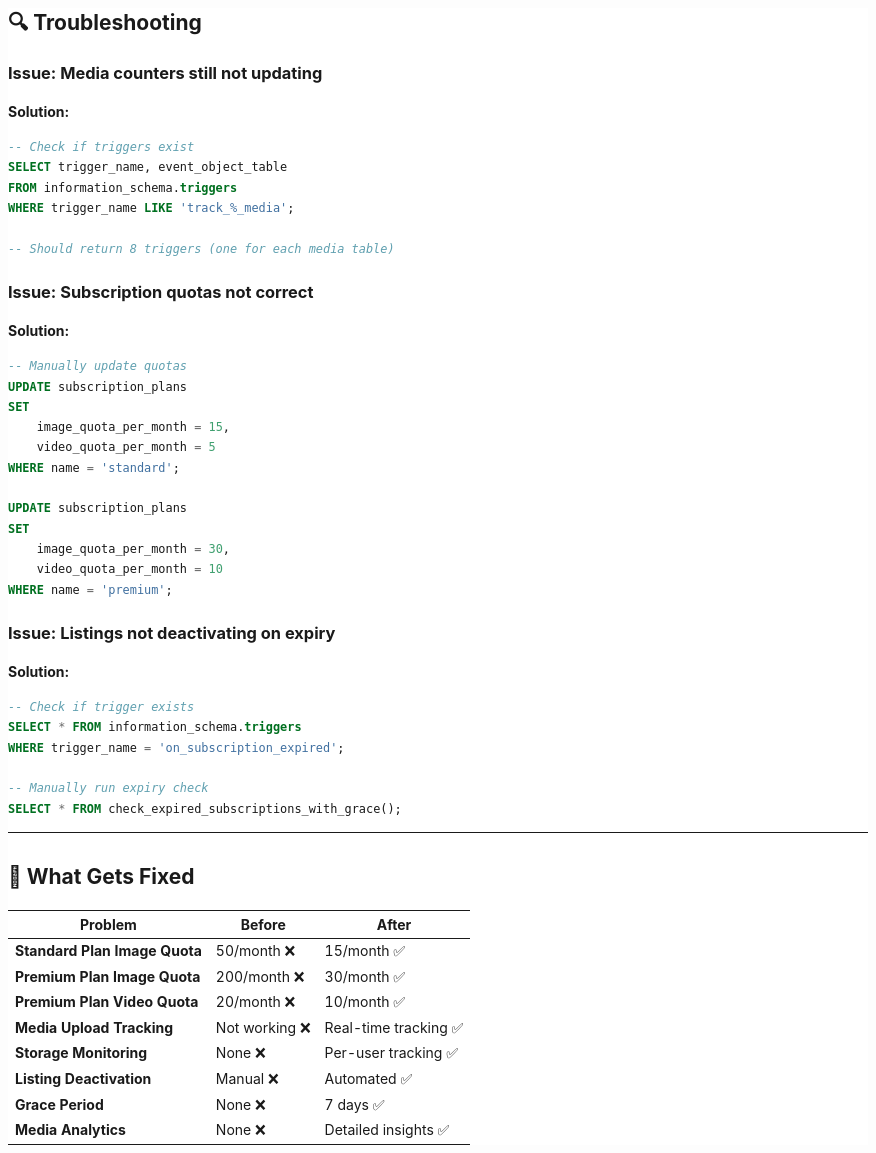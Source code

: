 
## 🔍 Troubleshooting

### Issue: Media counters still not updating

**Solution:**
```sql
-- Check if triggers exist
SELECT trigger_name, event_object_table
FROM information_schema.triggers
WHERE trigger_name LIKE 'track_%_media';

-- Should return 8 triggers (one for each media table)
```

### Issue: Subscription quotas not correct

**Solution:**
```sql
-- Manually update quotas
UPDATE subscription_plans
SET
    image_quota_per_month = 15,
    video_quota_per_month = 5
WHERE name = 'standard';

UPDATE subscription_plans
SET
    image_quota_per_month = 30,
    video_quota_per_month = 10
WHERE name = 'premium';
```

### Issue: Listings not deactivating on expiry

**Solution:**
```sql
-- Check if trigger exists
SELECT * FROM information_schema.triggers
WHERE trigger_name = 'on_subscription_expired';

-- Manually run expiry check
SELECT * FROM check_expired_subscriptions_with_grace();
```

---

## 🎯 What Gets Fixed

| Problem | Before | After |
|---------|--------|-------|
| **Standard Plan Image Quota** | 50/month ❌ | 15/month ✅ |
| **Premium Plan Image Quota** | 200/month ❌ | 30/month ✅ |
| **Premium Plan Video Quota** | 20/month ❌ | 10/month ✅ |
| **Media Upload Tracking** | Not working ❌ | Real-time tracking ✅ |
| **Storage Monitoring** | None ❌ | Per-user tracking ✅ |
| **Listing Deactivation** | Manual ❌ | Automated ✅ |
| **Grace Period** | None ❌ | 7 days ✅ |
| **Media Analytics** | None ❌ | Detailed insights ✅ |
